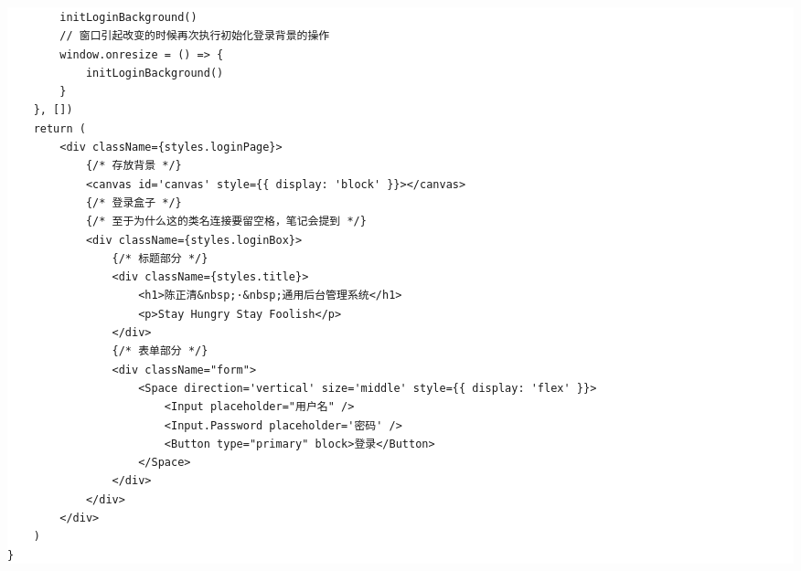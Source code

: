 ```tsx
        initLoginBackground()
        // 窗口引起改变的时候再次执行初始化登录背景的操作
        window.onresize = () => {
            initLoginBackground()
        }
    }, [])
    return (
        <div className={styles.loginPage}>
            {/* 存放背景 */}
            <canvas id='canvas' style={{ display: 'block' }}></canvas>
            {/* 登录盒子 */}
            {/* 至于为什么这的类名连接要留空格，笔记会提到 */}
            <div className={styles.loginBox}>
                {/* 标题部分 */}
                <div className={styles.title}>
                    <h1>陈正清&nbsp;·&nbsp;通用后台管理系统</h1>
                    <p>Stay Hungry Stay Foolish</p>
                </div>
                {/* 表单部分 */}
                <div className="form">
                    <Space direction='vertical' size='middle' style={{ display: 'flex' }}>
                        <Input placeholder="用户名" />
                        <Input.Password placeholder='密码' />
                        <Button type="primary" block>登录</Button>
                    </Space>
                </div>
            </div>
        </div>
    )
}
```
